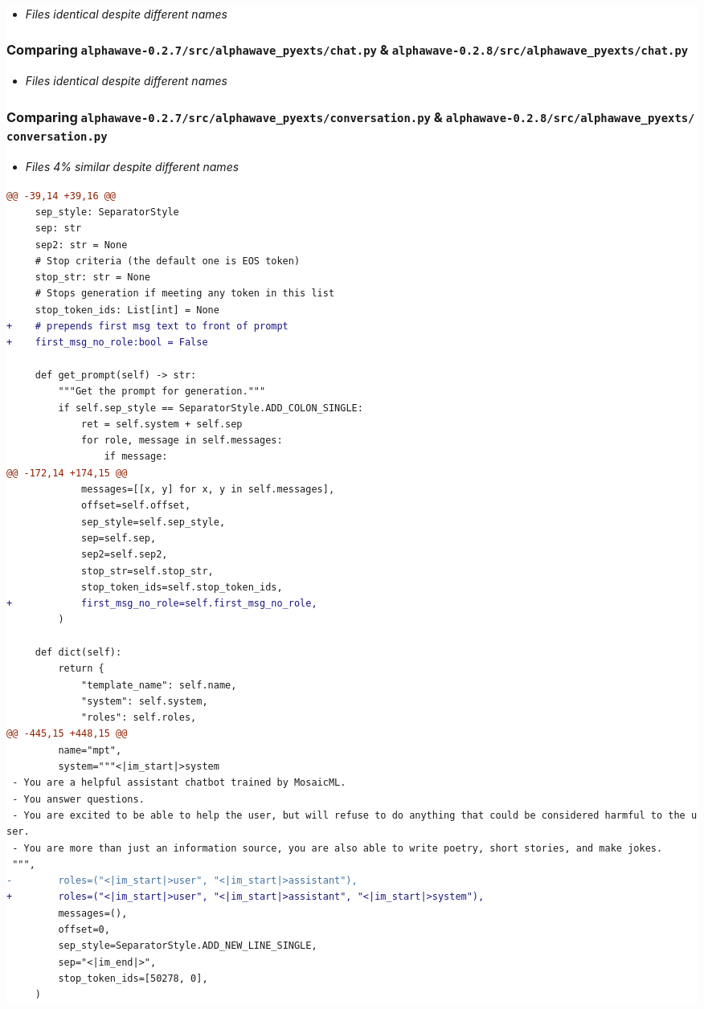  * *Files identical despite different names*

### Comparing `alphawave-0.2.7/src/alphawave_pyexts/chat.py` & `alphawave-0.2.8/src/alphawave_pyexts/chat.py`

 * *Files identical despite different names*

### Comparing `alphawave-0.2.7/src/alphawave_pyexts/conversation.py` & `alphawave-0.2.8/src/alphawave_pyexts/conversation.py`

 * *Files 4% similar despite different names*

```diff
@@ -39,14 +39,16 @@
     sep_style: SeparatorStyle
     sep: str
     sep2: str = None
     # Stop criteria (the default one is EOS token)
     stop_str: str = None
     # Stops generation if meeting any token in this list
     stop_token_ids: List[int] = None
+    # prepends first msg text to front of prompt
+    first_msg_no_role:bool = False
 
     def get_prompt(self) -> str:
         """Get the prompt for generation."""
         if self.sep_style == SeparatorStyle.ADD_COLON_SINGLE:
             ret = self.system + self.sep
             for role, message in self.messages:
                 if message:
@@ -172,14 +174,15 @@
             messages=[[x, y] for x, y in self.messages],
             offset=self.offset,
             sep_style=self.sep_style,
             sep=self.sep,
             sep2=self.sep2,
             stop_str=self.stop_str,
             stop_token_ids=self.stop_token_ids,
+            first_msg_no_role=self.first_msg_no_role,
         )
 
     def dict(self):
         return {
             "template_name": self.name,
             "system": self.system,
             "roles": self.roles,
@@ -445,15 +448,15 @@
         name="mpt",
         system="""<|im_start|>system
 - You are a helpful assistant chatbot trained by MosaicML.
 - You answer questions.
 - You are excited to be able to help the user, but will refuse to do anything that could be considered harmful to the user.
 - You are more than just an information source, you are also able to write poetry, short stories, and make jokes.
 """,
-        roles=("<|im_start|>user", "<|im_start|>assistant"),
+        roles=("<|im_start|>user", "<|im_start|>assistant", "<|im_start|>system"),
         messages=(),
         offset=0,
         sep_style=SeparatorStyle.ADD_NEW_LINE_SINGLE,
         sep="<|im_end|>",
         stop_token_ids=[50278, 0],
     )
```